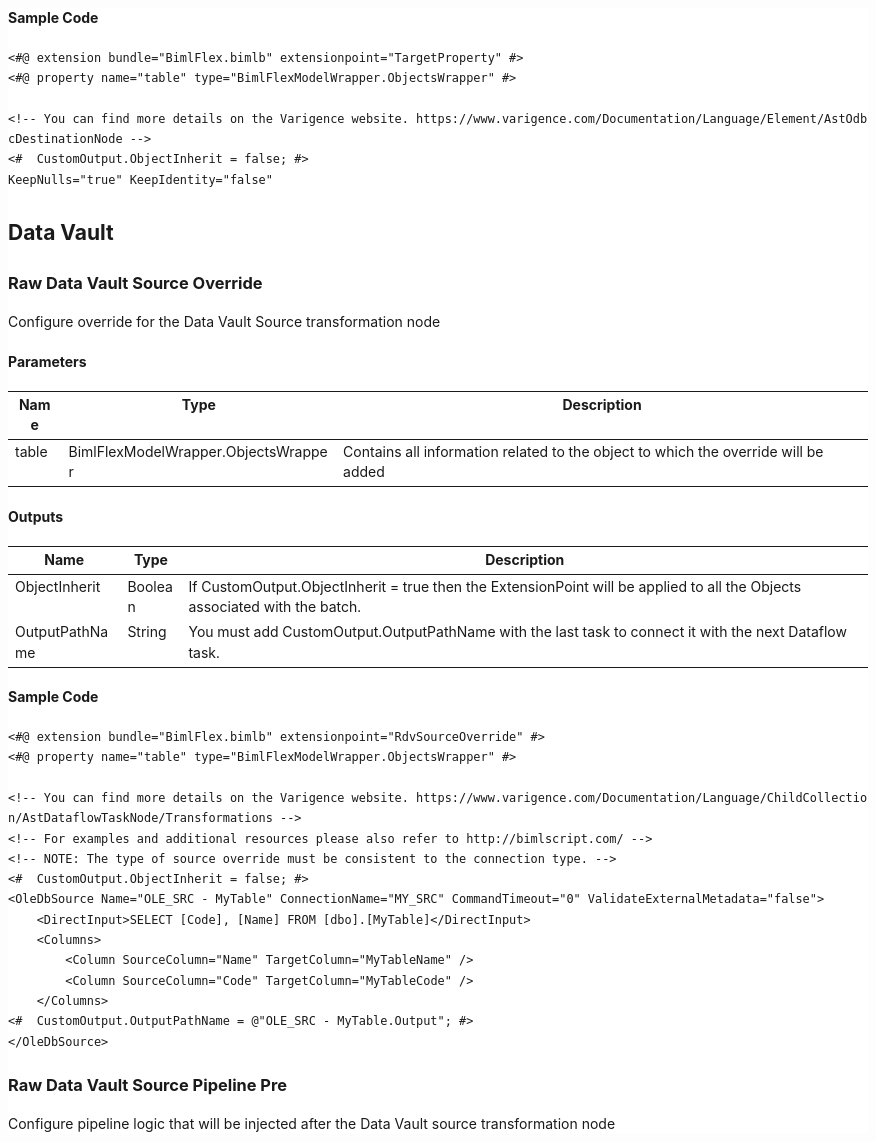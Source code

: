 #### Sample Code
```biml
<#@ extension bundle="BimlFlex.bimlb" extensionpoint="TargetProperty" #>
<#@ property name="table" type="BimlFlexModelWrapper.ObjectsWrapper" #>

<!-- You can find more details on the Varigence website. https://www.varigence.com/Documentation/Language/Element/AstOdbcDestinationNode -->
<#	CustomOutput.ObjectInherit = false; #>
KeepNulls="true" KeepIdentity="false"
```

## Data Vault



### Raw Data Vault Source Override
Configure override for the Data Vault Source transformation node

#### Parameters
| Name | Type | Description |
|------|------|-------------|
| table | BimlFlexModelWrapper.ObjectsWrapper | Contains all information related to the object to which the override will be added |
#### Outputs
| Name | Type | Description |
|------|------|-------------|
| ObjectInherit | Boolean | If CustomOutput.ObjectInherit = true then the ExtensionPoint will be applied to all the Objects associated with the batch. |
| OutputPathName | String | You must add CustomOutput.OutputPathName with the last task to connect it with the next Dataflow task. |

#### Sample Code
```biml
<#@ extension bundle="BimlFlex.bimlb" extensionpoint="RdvSourceOverride" #>
<#@ property name="table" type="BimlFlexModelWrapper.ObjectsWrapper" #>

<!-- You can find more details on the Varigence website. https://www.varigence.com/Documentation/Language/ChildCollection/AstDataflowTaskNode/Transformations -->
<!-- For examples and additional resources please also refer to http://bimlscript.com/ -->
<!-- NOTE: The type of source override must be consistent to the connection type. -->
<# 	CustomOutput.ObjectInherit = false; #>
<OleDbSource Name="OLE_SRC - MyTable" ConnectionName="MY_SRC" CommandTimeout="0" ValidateExternalMetadata="false">
	<DirectInput>SELECT [Code], [Name] FROM [dbo].[MyTable]</DirectInput>
	<Columns>
		<Column SourceColumn="Name" TargetColumn="MyTableName" />
		<Column SourceColumn="Code" TargetColumn="MyTableCode" />
	</Columns>
<# 	CustomOutput.OutputPathName = @"OLE_SRC - MyTable.Output"; #>
</OleDbSource>
```

### Raw Data Vault Source Pipeline Pre
Configure pipeline logic that will be injected after the Data Vault source transformation node
